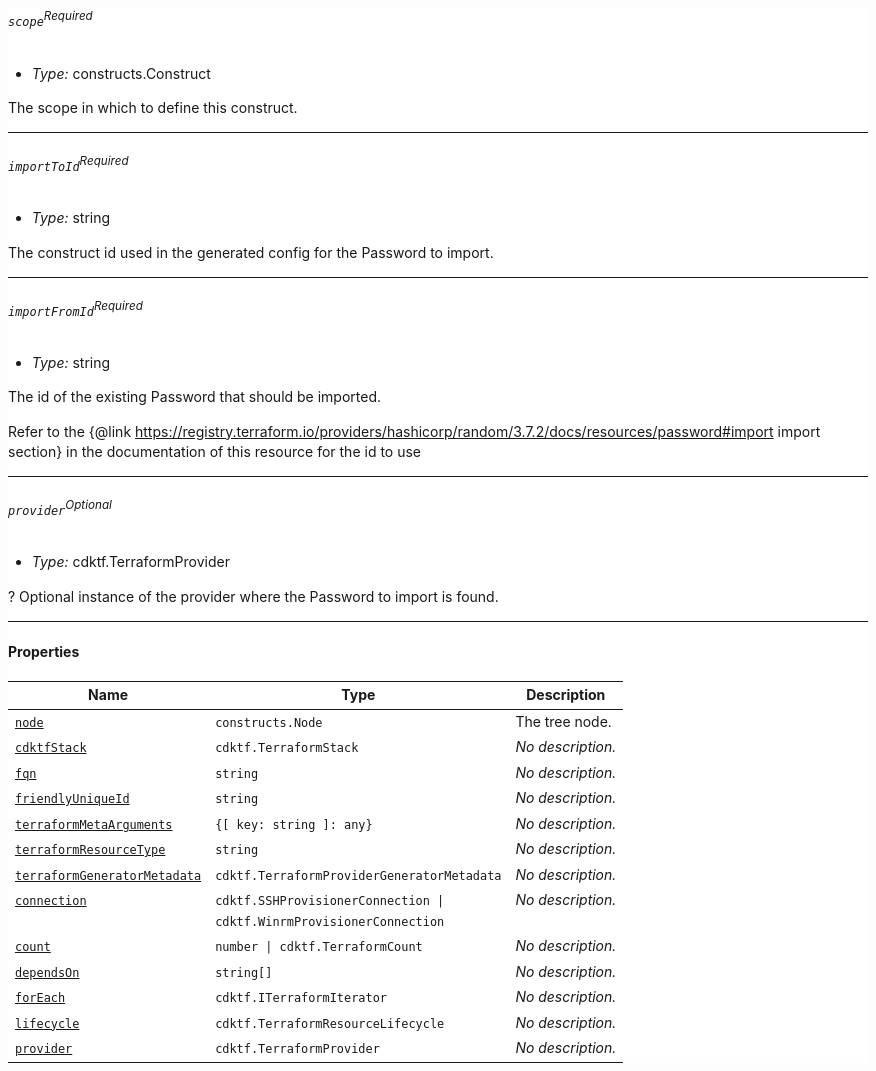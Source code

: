 ###### `scope`<sup>Required</sup> <a name="scope" id="@cdktf/provider-random.password.Password.generateConfigForImport.parameter.scope"></a>

- *Type:* constructs.Construct

The scope in which to define this construct.

---

###### `importToId`<sup>Required</sup> <a name="importToId" id="@cdktf/provider-random.password.Password.generateConfigForImport.parameter.importToId"></a>

- *Type:* string

The construct id used in the generated config for the Password to import.

---

###### `importFromId`<sup>Required</sup> <a name="importFromId" id="@cdktf/provider-random.password.Password.generateConfigForImport.parameter.importFromId"></a>

- *Type:* string

The id of the existing Password that should be imported.

Refer to the {@link https://registry.terraform.io/providers/hashicorp/random/3.7.2/docs/resources/password#import import section} in the documentation of this resource for the id to use

---

###### `provider`<sup>Optional</sup> <a name="provider" id="@cdktf/provider-random.password.Password.generateConfigForImport.parameter.provider"></a>

- *Type:* cdktf.TerraformProvider

? Optional instance of the provider where the Password to import is found.

---

#### Properties <a name="Properties" id="Properties"></a>

| **Name** | **Type** | **Description** |
| --- | --- | --- |
| <code><a href="#@cdktf/provider-random.password.Password.property.node">node</a></code> | <code>constructs.Node</code> | The tree node. |
| <code><a href="#@cdktf/provider-random.password.Password.property.cdktfStack">cdktfStack</a></code> | <code>cdktf.TerraformStack</code> | *No description.* |
| <code><a href="#@cdktf/provider-random.password.Password.property.fqn">fqn</a></code> | <code>string</code> | *No description.* |
| <code><a href="#@cdktf/provider-random.password.Password.property.friendlyUniqueId">friendlyUniqueId</a></code> | <code>string</code> | *No description.* |
| <code><a href="#@cdktf/provider-random.password.Password.property.terraformMetaArguments">terraformMetaArguments</a></code> | <code>{[ key: string ]: any}</code> | *No description.* |
| <code><a href="#@cdktf/provider-random.password.Password.property.terraformResourceType">terraformResourceType</a></code> | <code>string</code> | *No description.* |
| <code><a href="#@cdktf/provider-random.password.Password.property.terraformGeneratorMetadata">terraformGeneratorMetadata</a></code> | <code>cdktf.TerraformProviderGeneratorMetadata</code> | *No description.* |
| <code><a href="#@cdktf/provider-random.password.Password.property.connection">connection</a></code> | <code>cdktf.SSHProvisionerConnection \| cdktf.WinrmProvisionerConnection</code> | *No description.* |
| <code><a href="#@cdktf/provider-random.password.Password.property.count">count</a></code> | <code>number \| cdktf.TerraformCount</code> | *No description.* |
| <code><a href="#@cdktf/provider-random.password.Password.property.dependsOn">dependsOn</a></code> | <code>string[]</code> | *No description.* |
| <code><a href="#@cdktf/provider-random.password.Password.property.forEach">forEach</a></code> | <code>cdktf.ITerraformIterator</code> | *No description.* |
| <code><a href="#@cdktf/provider-random.password.Password.property.lifecycle">lifecycle</a></code> | <code>cdktf.TerraformResourceLifecycle</code> | *No description.* |
| <code><a href="#@cdktf/provider-random.password.Password.property.provider">provider</a></code> | <code>cdktf.TerraformProvider</code> | *No description.* |